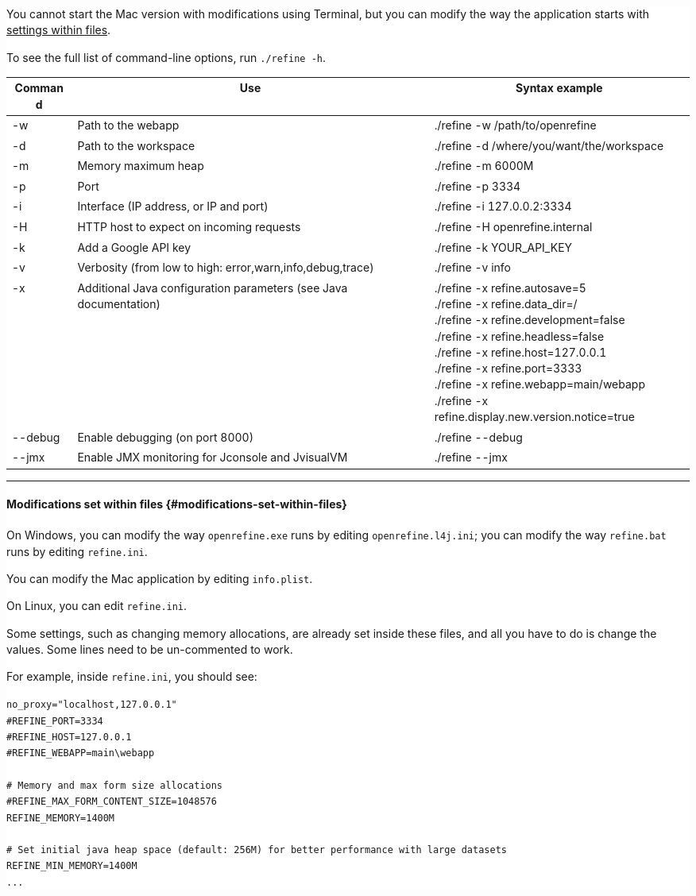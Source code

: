 </TabItem>

<TabItem value="mac">

You cannot start the Mac version with modifications using Terminal, but you can modify the way the application starts with [settings within files](#modifications-set-within-files).

</TabItem>

<TabItem value="linux">

To see the full list of command-line options, run `./refine -h`. 

|Command|Use|Syntax example|
|---|---|---|
|-w|Path to the webapp|./refine -w /path/to/openrefine|
|-d|Path to the workspace|./refine -d /where/you/want/the/workspace|
|-m|Memory maximum heap|./refine -m 6000M|
|-p|Port|./refine -p 3334|
|-i|Interface (IP address, or IP and port)|./refine -i 127.0.0.2:3334|
|-H|HTTP host to expect on incoming requests|./refine -H openrefine.internal|
|-k|Add a Google API key|./refine -k YOUR_API_KEY|
|-v|Verbosity (from low to high: error,warn,info,debug,trace)|./refine -v info|
|-x|Additional Java configuration parameters (see Java documentation)|./refine -x refine.autosave=5 <br/>./refine -x refine.data_dir=/ <br/>./refine -x refine.development=false <br/> ./refine -x refine.headless=false <br/>./refine -x refine.host=127.0.0.1 <br/>./refine -x refine.port=3333 <br/>./refine -x refine.webapp=main/webapp <br/>./refine -x refine.display.new.version.notice=true|
|--debug|Enable debugging (on port 8000)|./refine --debug|
|--jmx|Enable JMX monitoring for Jconsole and JvisualVM|./refine --jmx|

</TabItem>

</Tabs>

---

#### Modifications set within files {#modifications-set-within-files}

On Windows, you can modify the way `openrefine.exe` runs by editing `openrefine.l4j.ini`; you can modify the way `refine.bat` runs by editing `refine.ini`. 

You can modify the Mac application by editing `info.plist`. 

On Linux, you can edit `refine.ini`. 

Some settings, such as changing memory allocations, are already set inside these files, and all you have to do is change the values. Some lines need to be un-commented to work. 

For example, inside `refine.ini`, you should see: 
```
no_proxy="localhost,127.0.0.1"
#REFINE_PORT=3334
#REFINE_HOST=127.0.0.1
#REFINE_WEBAPP=main\webapp

# Memory and max form size allocations
#REFINE_MAX_FORM_CONTENT_SIZE=1048576
REFINE_MEMORY=1400M

# Set initial java heap space (default: 256M) for better performance with large datasets
REFINE_MIN_MEMORY=1400M
...
```
